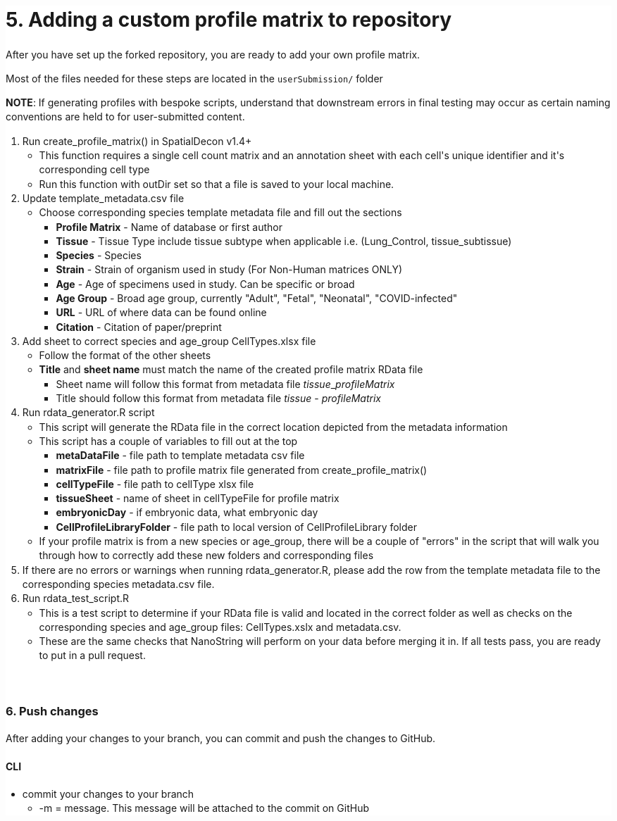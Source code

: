 # 5. Adding a custom profile matrix to repository 
After you have set up the forked repository, you are ready to add your own profile matrix.

Most of the files needed for these steps are located in the `userSubmission/` folder

**NOTE**: If generating profiles with bespoke scripts, understand that downstream errors in final testing may occur as certain naming conventions are held to for user-submitted content.

1. Run create_profile_matrix() in SpatialDecon v1.4+ 
    - This function requires a single cell count matrix and an annotation sheet with each cell's unique identifier and it's corresponding cell type
    - Run this function with outDir set so that a file is saved to your local machine. 
2. Update template_metadata.csv file
    - Choose corresponding species template metadata file and fill out the sections
        - **Profile Matrix** - Name of database or first author
        - **Tissue** - Tissue Type include tissue subtype when applicable i.e. (Lung_Control, tissue_subtissue)
        - **Species** - Species
        - **Strain** - Strain of organism used in study (For Non-Human matrices ONLY)
        - **Age** - Age of specimens used in study. Can be  specific or broad
        - **Age Group** - Broad age group, currently "Adult", "Fetal", "Neonatal", "COVID-infected"
        - **URL** - URL of where data can be found online
        - **Citation** - Citation of paper/preprint 
3. Add sheet to correct species and age_group CellTypes.xlsx file
    - Follow the format of the other sheets
    - **Title** and **sheet name** must match the name of the created profile matrix RData file
        - Sheet name will follow this format from metadata file *tissue*_*profileMatrix*
        - Title should follow this format from metadata file *tissue* - *profileMatrix*
4. Run rdata_generator.R script
    - This script will generate the RData file in the correct location depicted from the metadata information
    - This script has a couple of variables to fill out at the top
        - **metaDataFile** - file path to template metadata csv file
        - **matrixFile** - file path to profile matrix file generated from create_profile_matrix()
        - **cellTypeFile** - file path to cellType xlsx file
        - **tissueSheet** - name of sheet in cellTypeFile for profile matrix
        - **embryonicDay** - if embryonic data, what embryonic day 
        - **CellProfileLibraryFolder** - file path to local version of CellProfileLibrary folder
    - If your profile matrix is from a new species or age_group, there will be a couple of "errors" in the script that will walk you through how to correctly add these new folders and corresponding files
5. If there are no errors or warnings when running rdata_generator.R, please add the row from the template metadata file to the corresponding species metadata.csv file. 
6. Run rdata_test_script.R
    - This is a test script to determine if your RData file is valid and located in the correct folder as well as checks on the corresponding species and age_group files: CellTypes.xslx and metadata.csv. 
    - These are the same checks that NanoString will perform on your data before merging it in. If all tests pass, you are ready to put in a pull request.

<br>

### 6. Push changes
After adding your changes to your branch, you can commit and push the changes to GitHub.
#### CLI
- commit your changes to your branch
    - -m = message. This message will be attached to the commit on GitHub
